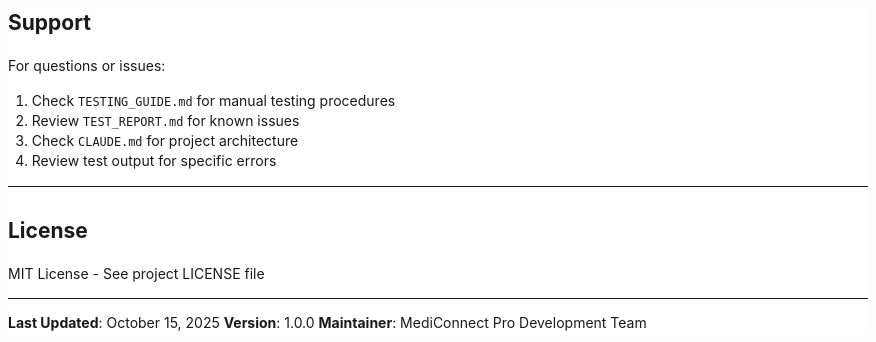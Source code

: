 
## Support

For questions or issues:

1. Check `TESTING_GUIDE.md` for manual testing procedures
2. Review `TEST_REPORT.md` for known issues
3. Check `CLAUDE.md` for project architecture
4. Review test output for specific errors

---

## License

MIT License - See project LICENSE file

---

**Last Updated**: October 15, 2025
**Version**: 1.0.0
**Maintainer**: MediConnect Pro Development Team
